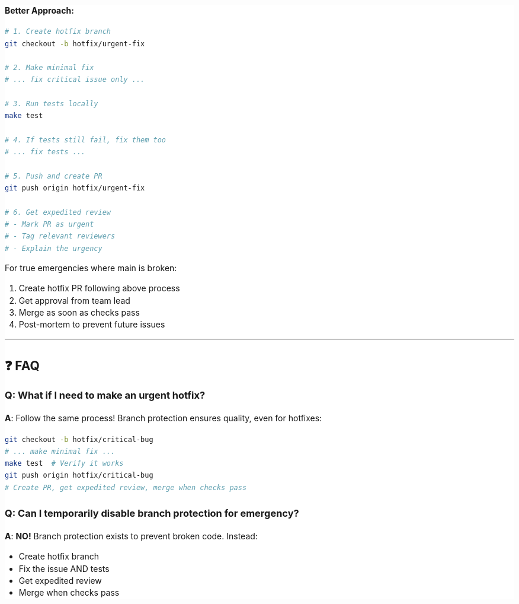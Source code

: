 **Better Approach:**
```bash
# 1. Create hotfix branch
git checkout -b hotfix/urgent-fix

# 2. Make minimal fix
# ... fix critical issue only ...

# 3. Run tests locally
make test

# 4. If tests still fail, fix them too
# ... fix tests ...

# 5. Push and create PR
git push origin hotfix/urgent-fix

# 6. Get expedited review
# - Mark PR as urgent
# - Tag relevant reviewers
# - Explain the urgency
```

For true emergencies where main is broken:
1. Create hotfix PR following above process
2. Get approval from team lead
3. Merge as soon as checks pass
4. Post-mortem to prevent future issues

---

## ❓ FAQ

### Q: What if I need to make an urgent hotfix?

**A**: Follow the same process! Branch protection ensures quality, even for hotfixes:
```bash
git checkout -b hotfix/critical-bug
# ... make minimal fix ...
make test  # Verify it works
git push origin hotfix/critical-bug
# Create PR, get expedited review, merge when checks pass
```

### Q: Can I temporarily disable branch protection for emergency?

**A**: **NO!** Branch protection exists to prevent broken code. Instead:
- Create hotfix branch
- Fix the issue AND tests
- Get expedited review
- Merge when checks pass
